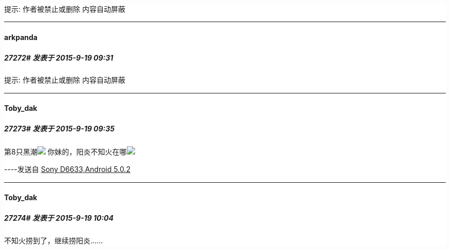 提示: 作者被禁止或删除 内容自动屏蔽

*****

####  arkpanda  
##### 27272#       发表于 2015-9-19 09:31

提示: 作者被禁止或删除 内容自动屏蔽

*****

####  Toby_dak  
##### 27273#       发表于 2015-9-19 09:35

第8只黑潮<img src="https://static.saraba1st.com/image/smiley/face/145.gif" referrerpolicy="no-referrer">
你妹的，阳炎不知火在哪<img src="https://static.saraba1st.com/image/smiley/face/77.gif" referrerpolicy="no-referrer">

----发送自 [Sony D6633,Android 5.0.2](http://stage1.5j4m.com/?1.17)

*****

####  Toby_dak  
##### 27274#       发表于 2015-9-19 10:04

不知火捞到了，继续捞阳炎……

